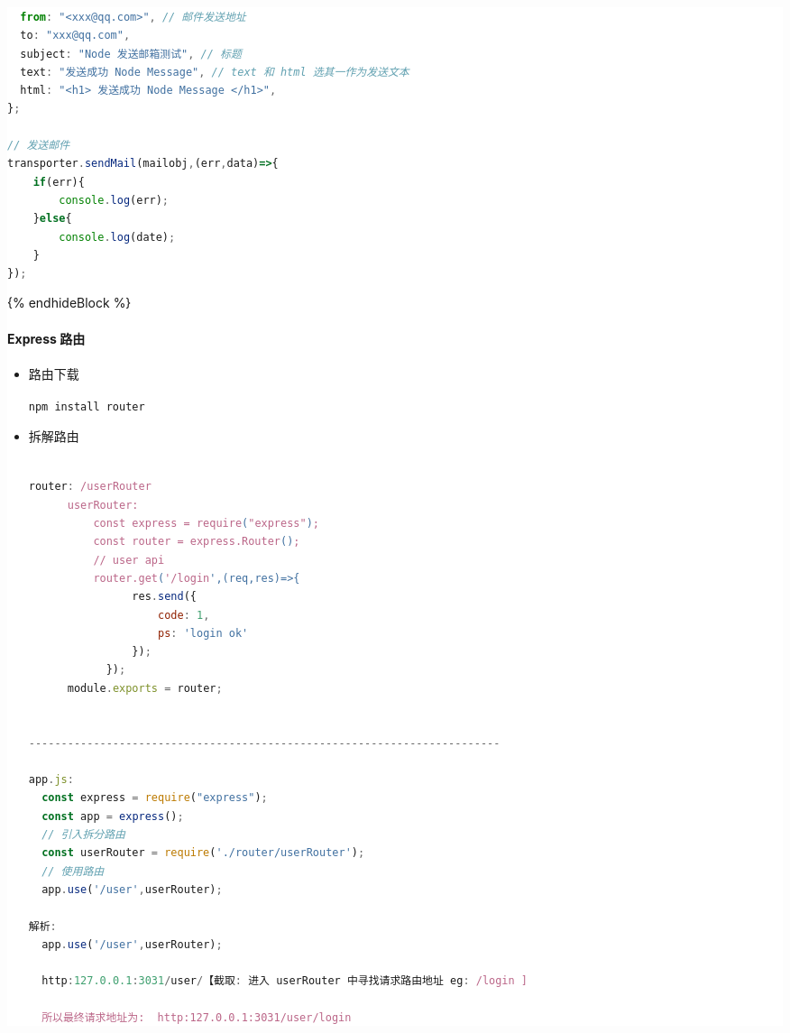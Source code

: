   ```javascript
    from: "<xxx@qq.com>", // 邮件发送地址
    to: "xxx@qq.com",
    subject: "Node 发送邮箱测试", // 标题
    text: "发送成功 Node Message", // text 和 html 选其一作为发送文本
    html: "<h1> 发送成功 Node Message </h1>",
  };
  
  // 发送邮件
  transporter.sendMail(mailobj,(err,data)=>{
      if(err){
          console.log(err);
      }else{
          console.log(date);
      }
  });
  ```

  {% endhideBlock %}



####  Express 路由

+ 路由下载

  ```bash
  npm install router
  ```

  

+ 拆解路由

  ```javascript
  
  router: /userRouter
  		userRouter:
  			const express = require("express");
  			const router = express.Router();
  			// user api 
   			router.get('/login',(req,res)=>{
                  res.send({
                      code: 1,
                      ps: 'login ok'
                  });
              });
   		module.exports = router;
  
  
  -------------------------------------------------------------------------    
      
  app.js:
  	const express = require("express");
  	const app = express();
  	// 引入拆分路由
  	const userRouter = require('./router/userRouter');
  	// 使用路由
  	app.use('/user',userRouter);
  	
  解析:
  	app.use('/user',userRouter);
  
  	http:127.0.0.1:3031/user/【截取: 进入 userRouter 中寻找请求路由地址 eg: /login ]
  
  	所以最终请求地址为: 	http:127.0.0.1:3031/user/login
  
  ```
